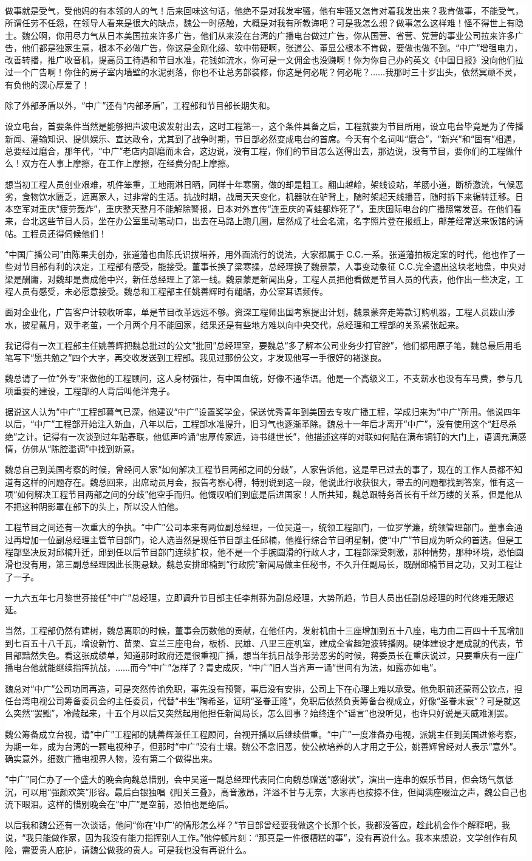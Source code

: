 做事就是受气，受他妈的有本领的人的气！后来回味这句话，他绝不是对我发牢骚，他有牢骚又怎肯对着我发出来？我肯做事，不能受气，所谓任劳不任怨，在领导人看来是很大的缺点，魏公一时感触，大概是对我有所教诲吧？可是我怎么想？做事怎么这样难！怪不得世上有隐士。魏公啊，你用尽力气从日本美国拉来许多广告，他们从来没在台湾的广播电台做过广告，你从国营、省营、党营的事业公司拉来许多广告，他们都是独家生意，根本不必做广告，你这是金刚化缘、软中带硬啊，张道公、董显公根本不肯做，要做也做不到。“中广”增强电力，改善转播，推广收音机，提高员工待遇和节目水准，花钱如流水，你可是一文佣金也没赚啊！你为你自己办的英文《中国日报》没向他们拉过一个广告啊！你住的房子室内墙壁的水泥剥落，你也不让总务部装修，你这是何必呢？何必呢？……我那时三十岁出头，依然冥顽不灵，有负他的深心厚爱了！

除了外部矛盾以外，“中广”还有“内部矛盾”，工程部和节目部长期失和。

设立电台，首要条件当然是能够把声波电波发射出去，这时工程第一，这个条件具备之后，工程就要为节目所用，设立电台毕竟是为了传播新闻、灌输知识、提供娱乐、宣达政令，尤其到了战争时期，节目部必然变成电台的首席。今天有个名词叫“磨合”，“新兴”和“固有”相遇，总要经过磨合，那年代，“中广”老店内部磨而未合，这边说，没有工程，你们的节目怎么送得出去，那边说，没有节目，要你们的工程做什么！双方在人事上摩擦，在工作上摩擦，在经费分配上摩擦。

想当初工程人员创业艰难，机件笨重，工地雨淋日晒，同样十年寒窗，做的却是粗工。翻山越岭，架线设站，羊肠小道，断桥激流，气候恶劣，食物饮水匮乏，远离家人，过非常的生活。抗战时期，战局天天变化，机器驮在驴背上，随时架起天线播音，随时拆下来辗转迁移。日本空军对重庆“疲劳轰炸”，重庆整天整月不能解除警报，日本对外宣传“连重庆的青蛙都炸死了”，重庆国际电台的广播照常发音。在他们看来，台北这些节目人员，坐在办公室里动笔动口，出去在马路上跑几圈，居然成了社会名流，名字照片登在报纸上，邮差经常送来饭馆的请帖。工程员还得伺候他们！

“中国广播公司”由陈果夫创办，张道藩也由陈氏识拔培养，用外面流行的说法，大家都属于 C.C.一系。张道藩拍板定案的时代，他也作了一些对节目部有利的决定，工程部有感受，能接受。董事长换了梁寒操，总经理换了魏景蒙，人事变动象征 C.C.完全退出这块老地盘，中央对梁是酬庸，对魏却是责成他中兴，新任总经理上了第一线。魏景蒙是新闻出身，工程人员把他看做是节目人员的代表，他作出一些决定，工程人员有感受，未必愿意接受。魏总和工程部主任姚善辉时有龃龉，办公室耳语频传。

面对企业化，广告客户计较收听率，单是节目改革远远不够。资深工程师出国考察提出计划，魏景蒙奔走筹款订购机器，工程人员跋山涉水，披星戴月，双手老茧，一个月两个月不能回家，结果还是有些地方难以向中央交代，总经理和工程部的关系紧张起来。

我记得有一次工程部主任姚善辉把魏总批过的公文“批回”总经理室，要魏总“多了解本公司业务少打官腔”，他们都用原子笔，魏总最后用毛笔写下“愿共勉之”四个大字，再交收发送到工程部。我见过那份公文，才发现他写一手很好的褚遂良。

魏总请了一位“外专”来做他的工程顾问，这人身材强壮，有中国血统，好像不通华语。他是一个高级义工，不支薪水也没有车马费，参与几项重要的建设，工程部的人背后叫他洋鬼子。

据说这人认为“中广”工程部暮气已深，他建议“中广”设置奖学金，保送优秀青年到美国去专攻广播工程，学成归来为“中广”所用。他说四年以后，“中广”工程部开始注入新血，八年以后，工程部水准提升，旧习气也逐渐革除。魏总十一年后才离开“中广”，没有使用这个“赶尽杀绝”之计。记得有一次谈到过年贴春联，他低声吟诵“忠厚传家远，诗书继世长”，他描述这样的对联如何贴在满布铜钉的大门上，语调充满感情，仿佛从“陈腔滥调”中找到新意。

魏总自己到美国考察的时候，曾经问人家“如何解决工程节目两部之间的分歧”，人家告诉他，这是早已过去的事了，现在的工作人员都不知道有这样的问题存在。魏总回来，出席动员月会，报告考察心得，特别说到这一段，他说此行收获很大，带去的问题都找到答案，惟有这一项“如何解决工程节目两部之间的分歧”他空手而归。他慨叹咱们到底是后进国家！人所共知，魏总跟特务首长有千丝万缕的关系，但是他从不把这种阴影罩在部下的头上，所以没人怕他。

工程节目之间还有一次重大的争执。“中广”公司本来有两位副总经理，一位吴道一，统领工程部门，一位罗学濂，统领管理部门。董事会通过再增加一位副总经理主管节目部门，论人选当然是现任节目部主任邱楠，他推行综合节目明星制，使“中广”节目成为听众的首选。但是工程部坚决反对邱楠升迁，邱到任以后节目部门连续扩权，他不是一个手腕圆滑的行政人才，工程部深受刺激，那种情势，那种环境，恐怕圆滑也没有用，第三副总经理因此长期悬缺。魏总安排邱楠到“行政院”新闻局做主任秘书，不久升任副局长，既酬邱楠节目之功，又对工程让了一子。

一九六五年七月黎世芬接任“中广”总经理，立即调升节目部主任李荆荪为副总经理，大势所趋，节目人员出任副总经理的时代终难无限迟延。

当然，工程部仍然有建树，魏总离职的时候，董事会历数他的贡献，在他任内，发射机由十三座增加到五十八座，电力由二百四十千瓦增加到七百五十八千瓦，增设新竹、苗栗、宜兰三座电台，板桥、民雄、八里三座机室，建成全省超短波转播网。硬体建设才是成就的代表，节目部黯然失色。看这张成绩单，知道那时政府还是很重视广播，想当年抗日战争形势恶劣的时候，蒋委员长在重庆说过，只要重庆有一座广播电台他就能继续指挥抗战，……而今“中广”怎样了？青史成灰，“中广”旧人当齐声一诵“世间有为法，如露亦如电”。

魏总对“中广”公司功同再造，可是突然传谕免职，事先没有预警，事后没有安排，公司上下在心理上难以承受。他免职前还蒙蒋公钦点，担任台湾电视公司筹备委员会的主任委员，代替“书生”陶希圣，证明“圣眷正隆”，免职后依然负责筹备台视成立，好像“圣眷未衰”？可是就这么突然“罢黜”，冷藏起来，十五个月以后又突然起用他担任新闻局长，怎么回事？始终连个“谣言”也没听见，也许只好说是天威难测罢。

魏公筹备成立台视，请“中广”工程部的姚善辉兼任工程顾问，台视开播以后继续借重。“中广”一度准备办电视，派姚主任到美国进修考察，为期一年，成为台湾的一颗电视种子，但那时“中广”没有土壤。魏公不念旧恶，使公款培养的人才用之于公，姚善辉曾经对人表示“意外”。确实意外，细数广播电视界人物，没有第二个做得出来。

“中广”同仁办了一个盛大的晚会向魏总惜别，会中吴道一副总经理代表同仁向魏总赠送“感谢状”，演出一连串的娱乐节目，但会场气氛低沉，可以用“强颜欢笑”形容。最后白银独唱《阳关三叠》，高音激昂，洋溢不甘与无奈，大家再也按捺不住，但闻满座啜泣之声，魏公自己也流下眼泪。这样的惜别晚会在“中广”是空前，恐怕也是绝后。

以后我和魏公还有一次谈话，他问“你在‘中广’的情形怎么样？”节目部曾经要我做这个长那个长，我都没答应，趁此机会作个解释吧，我说，“我只能做作家，因为我没有能力指挥别人工作。”他停顿片刻：“那真是一件很糟糕的事”，没有再说什么。我本来想说，文学创作有风险，需要贵人庇护，请魏公做我的贵人。可是我也没有再说什么。